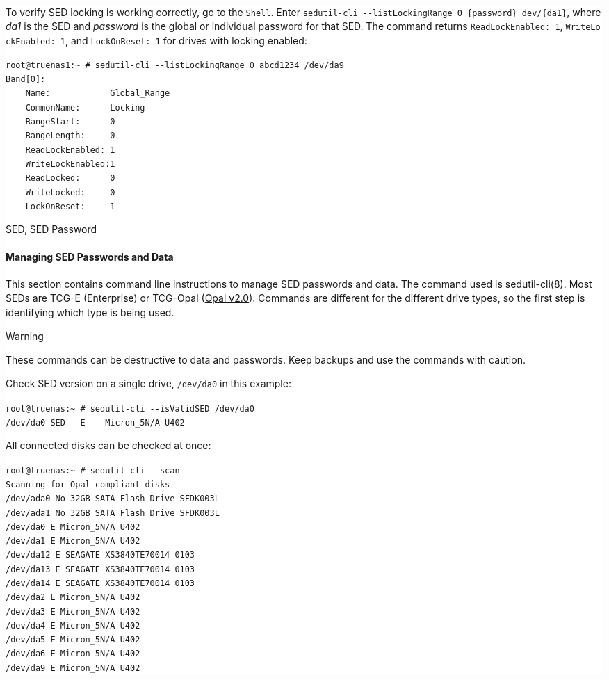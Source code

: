 To verify SED locking is working correctly, go to the `Shell`. Enter
`sedutil-cli --listLockingRange 0 {password} dev/{da1}`, where *da1* is
the SED and *password* is the global or individual password for that
SED. The command returns `ReadLockEnabled: 1`, `WriteLockEnabled: 1`,
and `LockOnReset: 1` for drives with locking enabled:

    root@truenas1:~ # sedutil-cli --listLockingRange 0 abcd1234 /dev/da9
    Band[0]:
        Name:            Global_Range
        CommonName:      Locking
        RangeStart:      0
        RangeLength:     0
        ReadLockEnabled: 1
        WriteLockEnabled:1
        ReadLocked:      0
        WriteLocked:     0
        LockOnReset:     1

<div class="index">

SED, SED Password

</div>

#### Managing SED Passwords and Data

This section contains command line instructions to manage SED passwords
and data. The command used is
[sedutil-cli(8)](https://www.mankier.com/8/sedutil-cli). Most SEDs are
TCG-E (Enterprise) or TCG-Opal ([Opal
v2.0](https://trustedcomputinggroup.org/wp-content/uploads/TCG_Storage-Opal_SSC_v2.01_rev1.00.pdf)).
Commands are different for the different drive types, so the first step
is identifying which type is being used.

<div class="warning">

<div class="title">

Warning

</div>

These commands can be destructive to data and passwords. Keep backups
and use the commands with caution.

</div>

Check SED version on a single drive, `/dev/da0` in this example:

    root@truenas:~ # sedutil-cli --isValidSED /dev/da0
    /dev/da0 SED --E--- Micron_5N/A U402

All connected disks can be checked at once:

    root@truenas:~ # sedutil-cli --scan
    Scanning for Opal compliant disks
    /dev/ada0 No 32GB SATA Flash Drive SFDK003L
    /dev/ada1 No 32GB SATA Flash Drive SFDK003L
    /dev/da0 E Micron_5N/A U402
    /dev/da1 E Micron_5N/A U402
    /dev/da12 E SEAGATE XS3840TE70014 0103
    /dev/da13 E SEAGATE XS3840TE70014 0103
    /dev/da14 E SEAGATE XS3840TE70014 0103
    /dev/da2 E Micron_5N/A U402
    /dev/da3 E Micron_5N/A U402
    /dev/da4 E Micron_5N/A U402
    /dev/da5 E Micron_5N/A U402
    /dev/da6 E Micron_5N/A U402
    /dev/da9 E Micron_5N/A U402